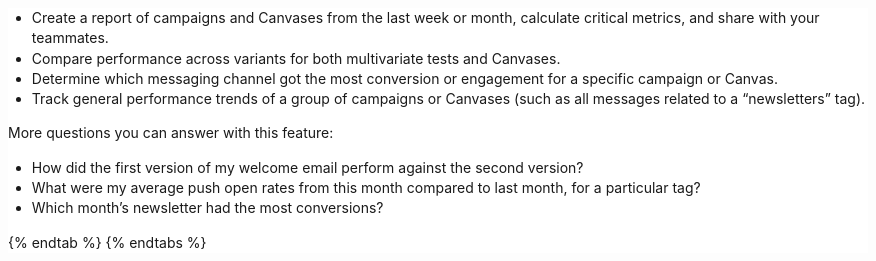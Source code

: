 - Create a report of campaigns and Canvases from the last week or month, calculate critical metrics, and share with your teammates.
- Compare performance across variants for both multivariate tests and Canvases.
- Determine which messaging channel got the most conversion or engagement for a specific campaign or Canvas.
- Track general performance trends of a group of campaigns or Canvases (such as all messages related to a “newsletters” tag).

More questions you can answer with this feature:

- How did the first version of my welcome email perform against the second version?
- What were my average push open rates from this month compared to last month, for a particular tag?
- Which month’s newsletter had the most conversions?

{% endtab %}
{% endtabs %}
